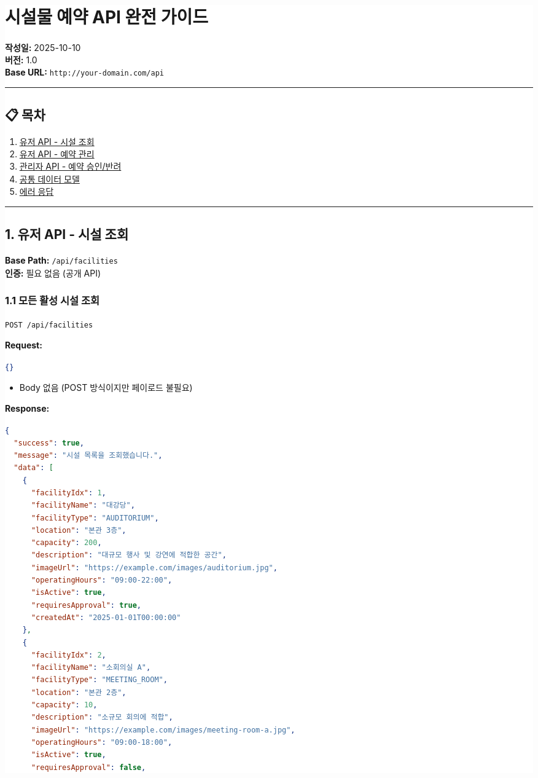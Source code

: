 # 시설물 예약 API 완전 가이드

**작성일:** 2025-10-10  
**버전:** 1.0  
**Base URL:** `http://your-domain.com/api`

---

## 📋 목차

1. [유저 API - 시설 조회](#1-유저-api---시설-조회)
2. [유저 API - 예약 관리](#2-유저-api---예약-관리)
3. [관리자 API - 예약 승인/반려](#3-관리자-api---예약-승인반려)
4. [공통 데이터 모델](#4-공통-데이터-모델)
5. [에러 응답](#5-에러-응답)

---

## 1. 유저 API - 시설 조회

**Base Path:** `/api/facilities`  
**인증:** 필요 없음 (공개 API)

### 1.1 모든 활성 시설 조회

```http
POST /api/facilities
```

**Request:**
```json
{} 
```
- Body 없음 (POST 방식이지만 페이로드 불필요)

**Response:**
```json
{
  "success": true,
  "message": "시설 목록을 조회했습니다.",
  "data": [
    {
      "facilityIdx": 1,
      "facilityName": "대강당",
      "facilityType": "AUDITORIUM",
      "location": "본관 3층",
      "capacity": 200,
      "description": "대규모 행사 및 강연에 적합한 공간",
      "imageUrl": "https://example.com/images/auditorium.jpg",
      "operatingHours": "09:00-22:00",
      "isActive": true,
      "requiresApproval": true,
      "createdAt": "2025-01-01T00:00:00"
    },
    {
      "facilityIdx": 2,
      "facilityName": "소회의실 A",
      "facilityType": "MEETING_ROOM",
      "location": "본관 2층",
      "capacity": 10,
      "description": "소규모 회의에 적합",
      "imageUrl": "https://example.com/images/meeting-room-a.jpg",
      "operatingHours": "09:00-18:00",
      "isActive": true,
      "requiresApproval": false,
```